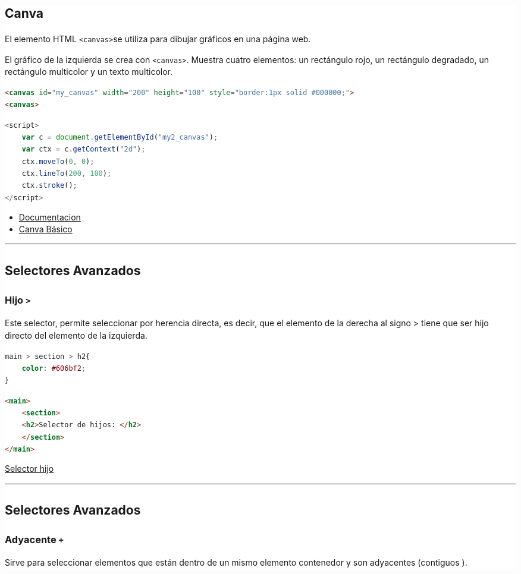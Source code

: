 ##  Canva

El elemento HTML `<canvas>`se utiliza para dibujar gráficos en una página web.

El gráfico de la izquierda se crea con `<canvas>`. Muestra cuatro elementos: un rectángulo rojo, un rectángulo degradado, un rectángulo multicolor y un texto multicolor.

```html
<canvas id="my_canvas" width="200" height="100" style="border:1px solid #000000;">
<canvas>
```

```javascript
<script>
	var c = document.getElementById("my2_canvas");
	var ctx = c.getContext("2d");
	ctx.moveTo(0, 0);
	ctx.lineTo(200, 100);
	ctx.stroke();
</script>
```


- [Documentacion](https://www.w3schools.com/graphics/canvas_intro.asp)
- [Canva Básico](http://127.0.0.1:2000/final/2_canva/canva_basico.html) 

---

## Selectores Avanzados

### Hijo `>`
Este selector, permite seleccionar por herencia directa, es decir, que el
elemento de la derecha al signo > tiene que ser hijo directo del elemento de la
izquierda.

```css 
main > section > h2{
	color: #606bf2;
}
```
```html 
<main>
	<section>
	<h2>Selector de hijos: </h2>
	</section>
</main>
```

[Selector hijo](http://127.0.0.1:2000/final/3_selector/hijo.html)

---

## Selectores Avanzados

### Adyacente `+`
Sirve para seleccionar elementos que están dentro de un mismo
elemento contenedor y son adyacentes (contiguos ).
